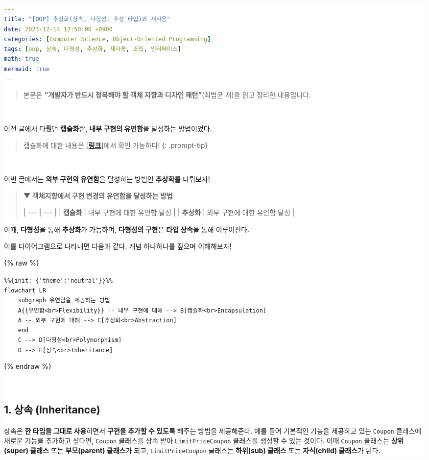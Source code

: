 ```yaml
---
title: "[OOP] 추상화(상속, 다형성, 추상 타입)와 재사용"
date: 2023-12-14 12:50:00 +0900
categories: [Computer Science, Object-Oriented Programming]
tags: [oop, 상속, 다형성, 추상화, 재사용, 조립, 인터페이스]
math: true
mermaid: true
---
```


> 본문은 **“개발자가 반드시 정복해야 할 객체 지향과 디자인 패턴”**(최범균 저)을 읽고 정리한 내용입니다.

<br>

이전 글에서 다뤘던 <span class="shlb">**캡슐화**</span>란, **내부 구현의 유연함**을 달성하는 방법이었다. 

> 캡슐화에 대한 내용은 [[**링크**](/posts/what-is-object-oriented-programming/#%EC%BA%A1%EC%8A%90%ED%99%94-encapsulation)]에서 확인 가능하다!
{: .prompt-tip}

<br>

이번 글에서는 **외부 구현의 유연함**을 달성하는 방법인 <span class="shlb">**추상화**</span>를 다뤄보자!

> **▼ 객체지향에서 구현 변경의 유연함을 달성하는 방법**
> 
> | --- | --- |
> | **캡슐화** | <span class="blue">내부</span> 구현에 대한 유연함 달성 |
> | **추상화** | <span class="blue">외부</span> 구현에 대한 유연함 달성 |

이때, <span class="shlb">**다형성**</span>을 통해 **추상화**가 가능하며, **다형성의 구현**은 <span class="shlb">**타입 상속**</span>을 통해 이루어진다.

이를 다이어그램으로 나타내면 다음과 같다. 개념 하나하나를 짚으며 이해해보자!

{% raw %}
```mermaid
%%{init: {'theme':'neutral'}}%%
flowchart LR
    subgraph 유연함을 제공하는 방법
    A{{유연함<br>Flexibility}} -- 내부 구현에 대해 --> B[캡슐화<br>Encapsulation]
    A -- 외부 구현에 대해 --> C[추상화<br>Abstraction]
    end
    C --> D[다형성<br>Polymorphism]
    D --> E[상속<br>Inheritance]
```
{% endraw %}

<br>

## 1. 상속 (Inheritance)

상속은 <span class="shl">**한 타입을 그대로 사용**하면서 **구현을 추가할 수 있도록**</span> 해주는 방법을 제공해준다. 예를 들어 기본적인 기능을 제공하고 있는 `Coupon` 클래스에 새로운 기능을 추가하고 싶다면, `Coupon` 클래스를 상속 받아 `LimitPriceCoupon` 클래스를 생성할 수 있는 것이다. 이때 `Coupon` 클래스는 **상위(super) 클래스** 또는 **부모(parent) 클래스**가 되고, `LimitPriceCoupon` 클래스는  **하위(sub) 클래스** 또는 **자식(child) 클래스**가 된다.
